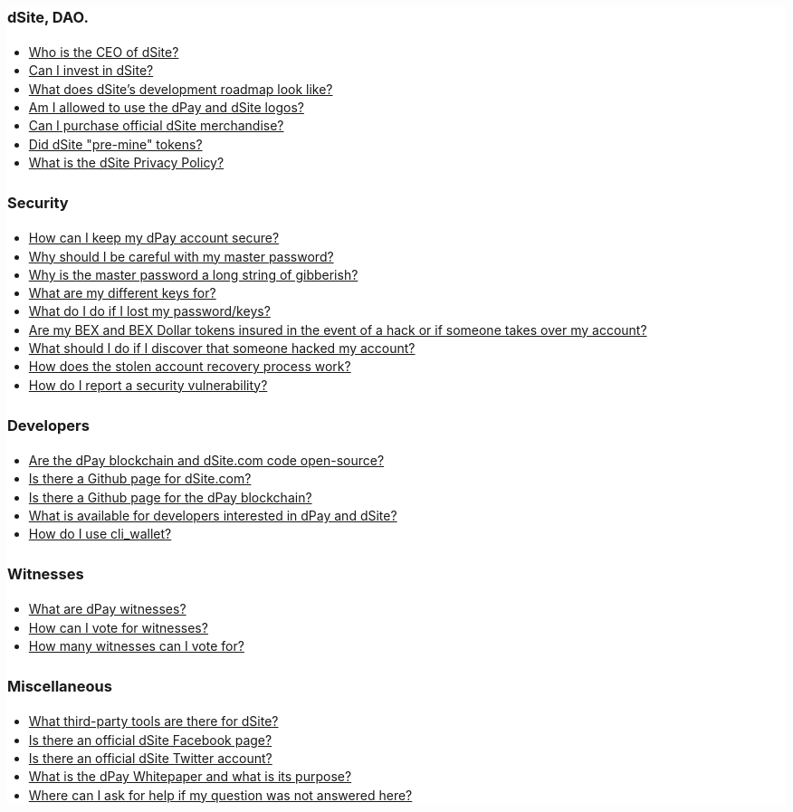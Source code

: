 ### <span id="Table_of_Contents_dSite__Inc">dSite, DAO.</span>
- <a href="#Who_is_the_CEO_of_dSite">Who is the CEO of dSite?</a>
- <a href="#Can_I_invest_in_dSite">Can I invest in dSite?</a>
- <a href="#What_does_dSite_s_development_roadmap_look_like">What does dSite’s development roadmap look like?</a>
- <a href="#Am_I_allowed_to_use_the_dPay_and_dSite_logos">Am I allowed to use the dPay and dSite logos?</a>
- <a href="#Can_I_purchase_official_dSite_merchandise">Can I purchase official dSite merchandise?</a>
- <a href="#Did_dSite__pre_mine__tokens">Did dSite "pre-mine" tokens?</a>
- <a href="#What_is_the_dSite_Privacy_Policy">What is the dSite Privacy Policy?</a>

### <span id="Table_of_Contents_Security">Security</span>
- <a href="#How_can_I_keep_my_dPay_account_secure">How can I keep my dPay account secure?</a>
- <a href="#Why_should_I_be_careful_with_my_master_password">Why should I be careful with my master password?</a>
- <a href="#Why_is_the_master_password_a_long_string_of_gibberish">Why is the master password a long string of gibberish?</a>
- <a href="#What_are_my_different_keys_for">What are my different keys for?</a>
- <a href="#What_do_I_do_if_I_lost_my_password_keys">What do I do if I lost my password/keys?</a>
- <a href="#Are_my_BEX_and_BEX_Dollar_tokens_insured_in_the_event_of_a_hack_or_if_someone_takes_over_my_account">Are my BEX and BEX Dollar tokens insured in the event of a hack or if someone takes over my account?</a>
- <a href="#What_should_I_do_if_I_discover_that_someone_hacked_my_account">What should I do if I discover that someone hacked my account?</a>
- <a href="#How_does_the_stolen_account_recovery_process_work">How does the stolen account recovery process work?</a>
- <a href="#How_do_I_report_a_security_vulnerability">How do I report a security vulnerability?</a>

### <span id="Table_of_Contents_Developers">Developers</span>
- <a href="#Are_the_dPay_blockchain_and_dSite_com_code_open_source">Are the dPay blockchain and dSite.com code open-source?</a>
- <a href="#Is_there_a_Github_page_for_dSite_com">Is there a Github page for dSite.com?</a>
- <a href="#Is_there_a_Github_page_for_the_dPay_blockchain">Is there a Github page for the dPay blockchain?</a>
- <a href="#What_is_available_for_developers_interested_in_dPay_and_dSite">What is available for developers interested in dPay and dSite?</a>
- <a href="#How_do_I_use_cli_wallet">How do I use cli_wallet?</a>

### <span id="Table_of_Contents_Witnesses">Witnesses</span>
- <a href="#What_are_dPay_witnesses">What are dPay witnesses?</a>
- <a href="#How_can_I_vote_for_witnesses">How can I vote for witnesses?</a>
- <a href="#How_many_witnesses_can_I_vote_for">How many witnesses can I vote for?</a>

### <span id="Table_of_Contents_Miscellaneous">Miscellaneous</span>
- <a href="#What_third_party_tools_are_there_for_dSite">What third-party tools are there for dSite?</a>
- <a href="#Is_there_an_official_dSite_Facebook_page">Is there an official dSite Facebook page?</a>
- <a href="#Is_there_an_official_dSite_Twitter_account">Is there an official dSite Twitter account?</a>
- <a href="#What_is_the_dPay_Whitepaper_and_what_is_its_purpose">What is the dPay Whitepaper and what is its purpose?</a>
- <a href="#Where_can_I_ask_for_help_if_my_question_was_not_answered_here">Where can I ask for help if my question was not answered here?</a>

